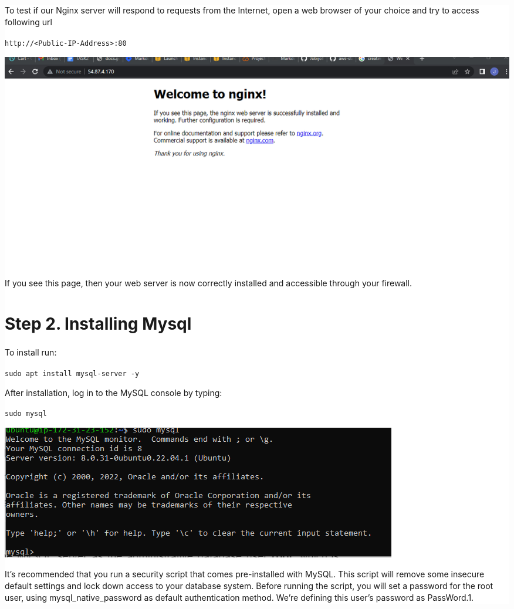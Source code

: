 To test if our  Nginx server will respond to requests from the Internet, open a web browser of your choice and try to access following url

`http://<Public-IP-Address>:80`

![Nginx](./images/nginx-welcome.png) If you see this page, then your web server is now correctly installed and accessible through your firewall.

# Step 2. Installing Mysql

To install run:

`sudo apt install mysql-server -y`

After installation, log in to the MySQL console by typing:

`sudo mysql`

![Mysql installed](./images/mysql-install.png)

It’s recommended that you run a security script that comes pre-installed with MySQL. This script will remove some insecure default settings and lock down access to your database system. Before running the script, you will set a password for the root user, using mysql_native_password as default authentication method. We’re defining this user’s password as PassWord.1.

